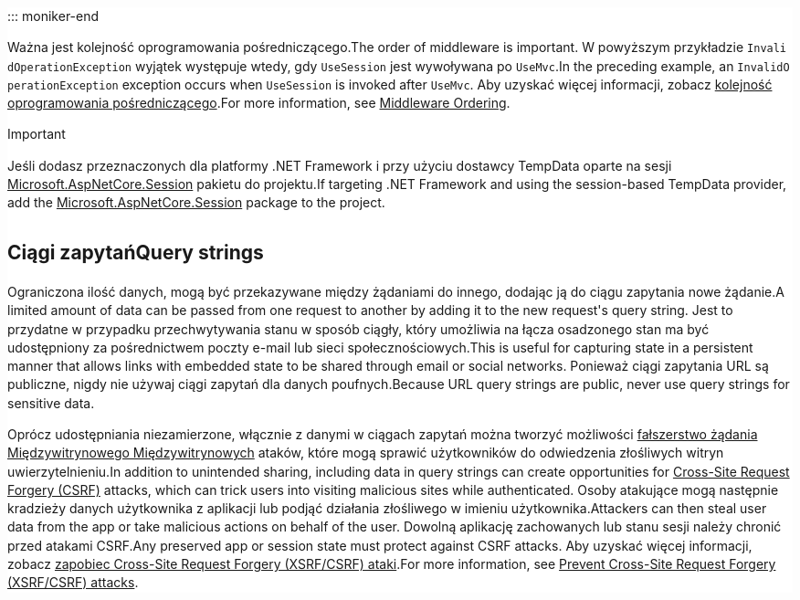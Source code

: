 ::: moniker-end

<span data-ttu-id="52315-310">Ważna jest kolejność oprogramowania pośredniczącego.</span><span class="sxs-lookup"><span data-stu-id="52315-310">The order of middleware is important.</span></span> <span data-ttu-id="52315-311">W powyższym przykładzie `InvalidOperationException` wyjątek występuje wtedy, gdy `UseSession` jest wywoływana po `UseMvc`.</span><span class="sxs-lookup"><span data-stu-id="52315-311">In the preceding example, an `InvalidOperationException` exception occurs when `UseSession` is invoked after `UseMvc`.</span></span> <span data-ttu-id="52315-312">Aby uzyskać więcej informacji, zobacz [kolejność oprogramowania pośredniczącego](xref:fundamentals/middleware/index#order).</span><span class="sxs-lookup"><span data-stu-id="52315-312">For more information, see [Middleware Ordering](xref:fundamentals/middleware/index#order).</span></span>

> [!IMPORTANT]
> <span data-ttu-id="52315-313">Jeśli dodasz przeznaczonych dla platformy .NET Framework i przy użyciu dostawcy TempData oparte na sesji [Microsoft.AspNetCore.Session](https://www.nuget.org/packages/Microsoft.AspNetCore.Session/) pakietu do projektu.</span><span class="sxs-lookup"><span data-stu-id="52315-313">If targeting .NET Framework and using the session-based TempData provider, add the [Microsoft.AspNetCore.Session](https://www.nuget.org/packages/Microsoft.AspNetCore.Session/) package to the project.</span></span>

## <a name="query-strings"></a><span data-ttu-id="52315-314">Ciągi zapytań</span><span class="sxs-lookup"><span data-stu-id="52315-314">Query strings</span></span>

<span data-ttu-id="52315-315">Ograniczona ilość danych, mogą być przekazywane między żądaniami do innego, dodając ją do ciągu zapytania nowe żądanie.</span><span class="sxs-lookup"><span data-stu-id="52315-315">A limited amount of data can be passed from one request to another by adding it to the new request's query string.</span></span> <span data-ttu-id="52315-316">Jest to przydatne w przypadku przechwytywania stanu w sposób ciągły, który umożliwia na łącza osadzonego stan ma być udostępniony za pośrednictwem poczty e-mail lub sieci społecznościowych.</span><span class="sxs-lookup"><span data-stu-id="52315-316">This is useful for capturing state in a persistent manner that allows links with embedded state to be shared through email or social networks.</span></span> <span data-ttu-id="52315-317">Ponieważ ciągi zapytania URL są publiczne, nigdy nie używaj ciągi zapytań dla danych poufnych.</span><span class="sxs-lookup"><span data-stu-id="52315-317">Because URL query strings are public, never use query strings for sensitive data.</span></span>

<span data-ttu-id="52315-318">Oprócz udostępniania niezamierzone, włącznie z danymi w ciągach zapytań można tworzyć możliwości [fałszerstwo żądania Międzywitrynowego Międzywitrynowych](https://www.owasp.org/index.php/Cross-Site_Request_Forgery_(CSRF)) ataków, które mogą sprawić użytkowników do odwiedzenia złośliwych witryn uwierzytelnieniu.</span><span class="sxs-lookup"><span data-stu-id="52315-318">In addition to unintended sharing, including data in query strings can create opportunities for [Cross-Site Request Forgery (CSRF)](https://www.owasp.org/index.php/Cross-Site_Request_Forgery_(CSRF)) attacks, which can trick users into visiting malicious sites while authenticated.</span></span> <span data-ttu-id="52315-319">Osoby atakujące mogą następnie kradzieży danych użytkownika z aplikacji lub podjąć działania złośliwego w imieniu użytkownika.</span><span class="sxs-lookup"><span data-stu-id="52315-319">Attackers can then steal user data from the app or take malicious actions on behalf of the user.</span></span> <span data-ttu-id="52315-320">Dowolną aplikację zachowanych lub stanu sesji należy chronić przed atakami CSRF.</span><span class="sxs-lookup"><span data-stu-id="52315-320">Any preserved app or session state must protect against CSRF attacks.</span></span> <span data-ttu-id="52315-321">Aby uzyskać więcej informacji, zobacz [zapobiec Cross-Site Request Forgery (XSRF/CSRF) ataki](xref:security/anti-request-forgery).</span><span class="sxs-lookup"><span data-stu-id="52315-321">For more information, see [Prevent Cross-Site Request Forgery (XSRF/CSRF) attacks](xref:security/anti-request-forgery).</span></span>
